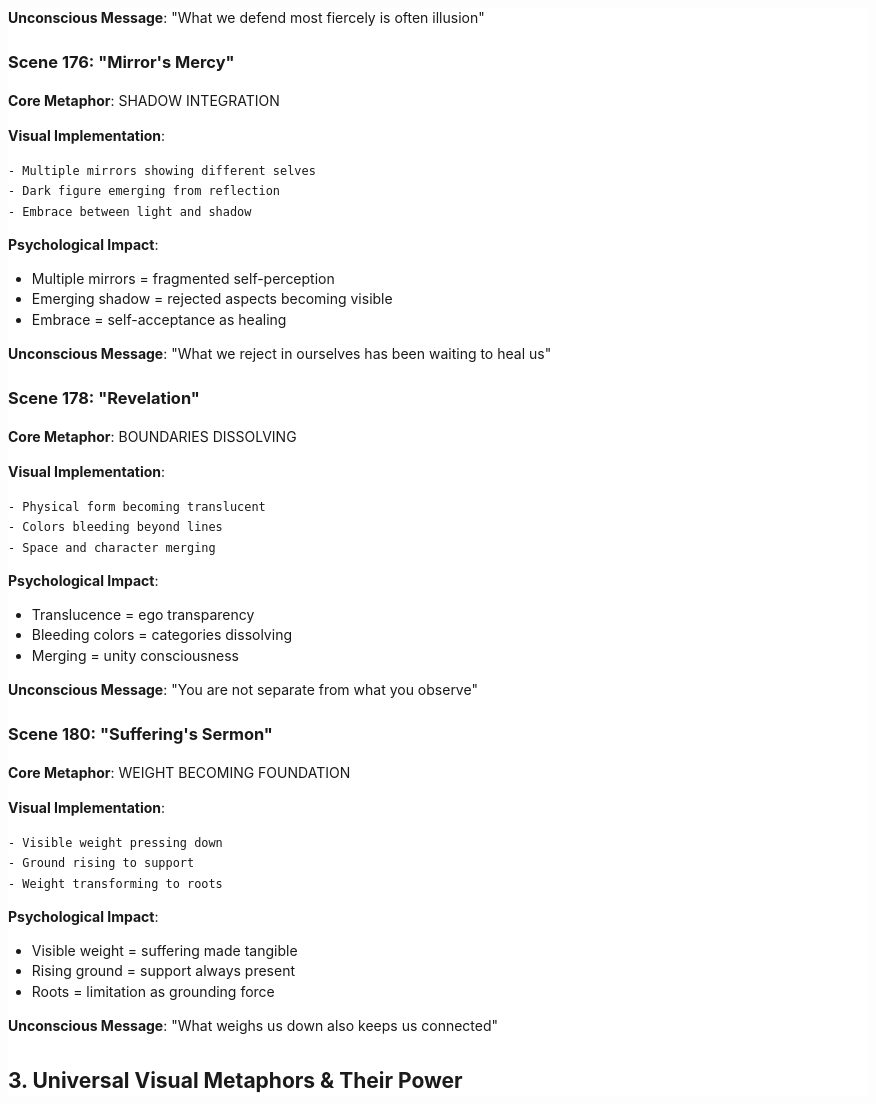 **Unconscious Message**: "What we defend most fiercely is often illusion"

### Scene 176: "Mirror's Mercy"
**Core Metaphor**: SHADOW INTEGRATION

**Visual Implementation**:
```
- Multiple mirrors showing different selves
- Dark figure emerging from reflection
- Embrace between light and shadow
```

**Psychological Impact**:
- Multiple mirrors = fragmented self-perception
- Emerging shadow = rejected aspects becoming visible
- Embrace = self-acceptance as healing

**Unconscious Message**: "What we reject in ourselves has been waiting to heal us"

### Scene 178: "Revelation"
**Core Metaphor**: BOUNDARIES DISSOLVING

**Visual Implementation**:
```
- Physical form becoming translucent
- Colors bleeding beyond lines
- Space and character merging
```

**Psychological Impact**:
- Translucence = ego transparency
- Bleeding colors = categories dissolving
- Merging = unity consciousness

**Unconscious Message**: "You are not separate from what you observe"

### Scene 180: "Suffering's Sermon"
**Core Metaphor**: WEIGHT BECOMING FOUNDATION

**Visual Implementation**:
```
- Visible weight pressing down
- Ground rising to support
- Weight transforming to roots
```

**Psychological Impact**:
- Visible weight = suffering made tangible
- Rising ground = support always present
- Roots = limitation as grounding force

**Unconscious Message**: "What weighs us down also keeps us connected"

## 3. Universal Visual Metaphors & Their Power
